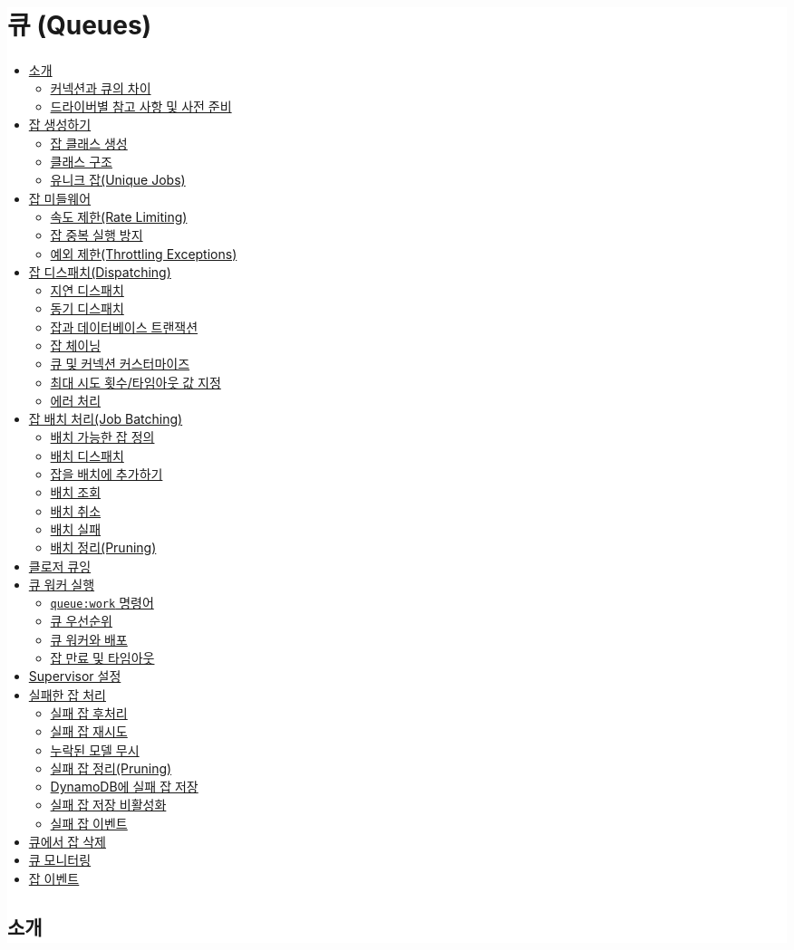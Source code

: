 # 큐 (Queues)

- [소개](#introduction)
    - [커넥션과 큐의 차이](#connections-vs-queues)
    - [드라이버별 참고 사항 및 사전 준비](#driver-prerequisites)
- [잡 생성하기](#creating-jobs)
    - [잡 클래스 생성](#generating-job-classes)
    - [클래스 구조](#class-structure)
    - [유니크 잡(Unique Jobs)](#unique-jobs)
- [잡 미들웨어](#job-middleware)
    - [속도 제한(Rate Limiting)](#rate-limiting)
    - [잡 중복 실행 방지](#preventing-job-overlaps)
    - [예외 제한(Throttling Exceptions)](#throttling-exceptions)
- [잡 디스패치(Dispatching)](#dispatching-jobs)
    - [지연 디스패치](#delayed-dispatching)
    - [동기 디스패치](#synchronous-dispatching)
    - [잡과 데이터베이스 트랜잭션](#jobs-and-database-transactions)
    - [잡 체이닝](#job-chaining)
    - [큐 및 커넥션 커스터마이즈](#customizing-the-queue-and-connection)
    - [최대 시도 횟수/타임아웃 값 지정](#max-job-attempts-and-timeout)
    - [에러 처리](#error-handling)
- [잡 배치 처리(Job Batching)](#job-batching)
    - [배치 가능한 잡 정의](#defining-batchable-jobs)
    - [배치 디스패치](#dispatching-batches)
    - [잡을 배치에 추가하기](#adding-jobs-to-batches)
    - [배치 조회](#inspecting-batches)
    - [배치 취소](#cancelling-batches)
    - [배치 실패](#batch-failures)
    - [배치 정리(Pruning)](#pruning-batches)
- [클로저 큐잉](#queueing-closures)
- [큐 워커 실행](#running-the-queue-worker)
    - [`queue:work` 명령어](#the-queue-work-command)
    - [큐 우선순위](#queue-priorities)
    - [큐 워커와 배포](#queue-workers-and-deployment)
    - [잡 만료 및 타임아웃](#job-expirations-and-timeouts)
- [Supervisor 설정](#supervisor-configuration)
- [실패한 잡 처리](#dealing-with-failed-jobs)
    - [실패 잡 후처리](#cleaning-up-after-failed-jobs)
    - [실패 잡 재시도](#retrying-failed-jobs)
    - [누락된 모델 무시](#ignoring-missing-models)
    - [실패 잡 정리(Pruning)](#pruning-failed-jobs)
    - [DynamoDB에 실패 잡 저장](#storing-failed-jobs-in-dynamodb)
    - [실패 잡 저장 비활성화](#disabling-failed-job-storage)
    - [실패 잡 이벤트](#failed-job-events)
- [큐에서 잡 삭제](#clearing-jobs-from-queues)
- [큐 모니터링](#monitoring-your-queues)
- [잡 이벤트](#job-events)

<a name="introduction"></a>
## 소개
